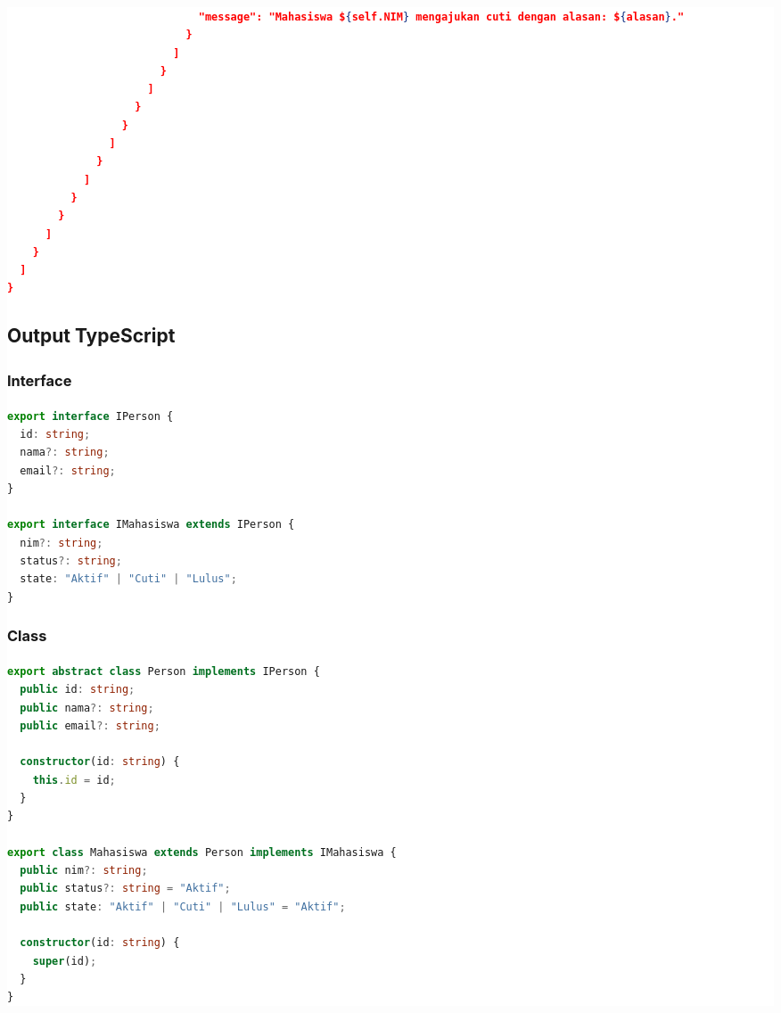 ```json
                              "message": "Mahasiswa ${self.NIM} mengajukan cuti dengan alasan: ${alasan}."
                            }
                          ]
                        }
                      ]
                    }
                  }
                ]
              }
            ]
          }
        }
      ]
    }
  ]
}
```

## Output TypeScript

### Interface

```typescript
export interface IPerson {
  id: string;
  nama?: string;
  email?: string;
}

export interface IMahasiswa extends IPerson {
  nim?: string;
  status?: string;
  state: "Aktif" | "Cuti" | "Lulus";
}
```

### Class

```typescript
export abstract class Person implements IPerson {
  public id: string;
  public nama?: string;
  public email?: string;

  constructor(id: string) {
    this.id = id;
  }
}

export class Mahasiswa extends Person implements IMahasiswa {
  public nim?: string;
  public status?: string = "Aktif";
  public state: "Aktif" | "Cuti" | "Lulus" = "Aktif";

  constructor(id: string) {
    super(id);
  }
}
```

